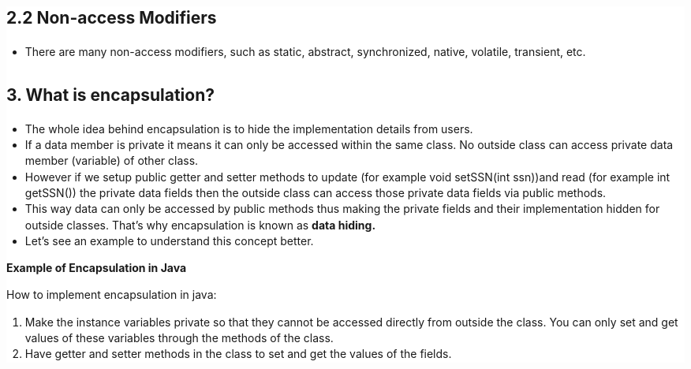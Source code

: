 ## 2.2 Non-access Modifiers

-   There are many non-access modifiers, such as static, abstract, synchronized, native, volatile, transient, etc.

## 3. What is encapsulation?

-   The whole idea behind encapsulation is to hide the implementation details from users.
-   If a data member is private it means it can only be accessed within the same class. No outside class can access private data member (variable) of other class.
-   However if we setup public getter and setter methods to update (for example void setSSN(int ssn))and read (for example int getSSN()) the private data fields then the outside class can access those private data fields via public methods.
-   This way data can only be accessed by public methods thus making the private fields and their implementation hidden for outside classes. That’s why encapsulation is known as **data hiding.**
-   Let’s see an example to understand this concept better.

**Example of Encapsulation in Java**

How to implement encapsulation in java:

1.  Make the instance variables private so that they cannot be accessed directly from outside the class. You can only set and get values of these variables through the methods of the class.
2.  Have getter and setter methods in the class to set and get the values of the fields.
